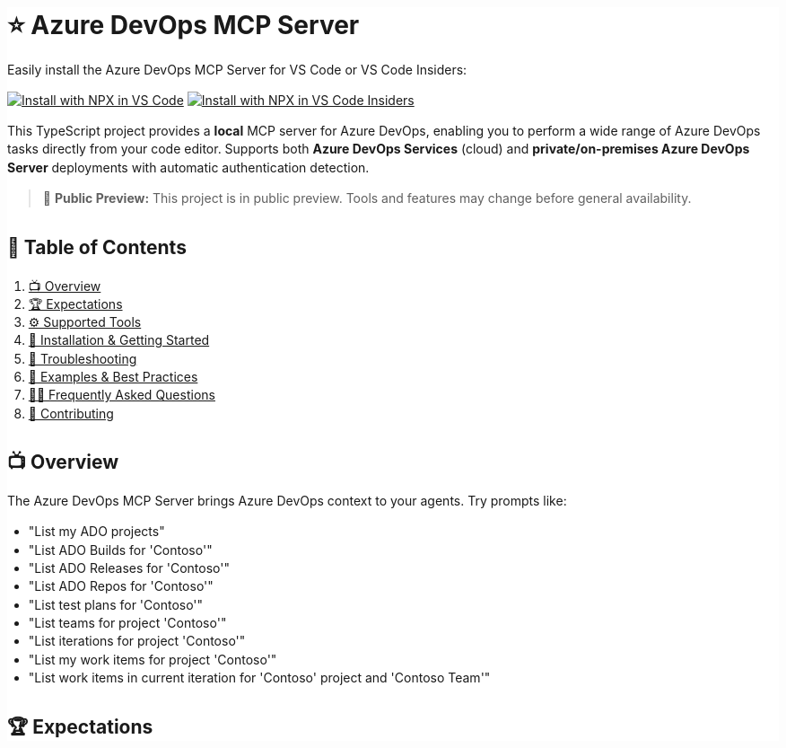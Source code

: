# ⭐ Azure DevOps MCP Server

Easily install the Azure DevOps MCP Server for VS Code or VS Code Insiders:

[![Install with NPX in VS Code](https://img.shields.io/badge/VS_Code-Install_AzureDevops_MCP_Server-0098FF?style=flat-square&logo=visualstudiocode&logoColor=white)](https://insiders.vscode.dev/redirect/mcp/install?name=ado&config=%7B%20%22type%22%3A%20%22stdio%22%2C%20%22command%22%3A%20%22npx%22%2C%20%22args%22%3A%20%5B%22-y%22%2C%20%22%40azure-devops%2Fmcp%22%2C%20%22%24%7Binput%3Aado_org%7D%22%5D%7D&inputs=%5B%7B%22id%22%3A%20%22ado_org%22%2C%20%22type%22%3A%20%22promptString%22%2C%20%22description%22%3A%20%22Azure%20DevOps%20organization%20name%20%20%28e.g.%20%27contoso%27%29%22%7D%5D)
[![Install with NPX in VS Code Insiders](https://img.shields.io/badge/VS_Code_Insiders-Install_AzureDevops_MCP_Server-24bfa5?style=flat-square&logo=visualstudiocode&logoColor=white)](https://insiders.vscode.dev/redirect/mcp/install?name=ado&quality=insiders&config=%7B%20%22type%22%3A%20%22stdio%22%2C%20%22command%22%3A%20%22npx%22%2C%20%22args%22%3A%20%5B%22-y%22%2C%20%22%40azure-devops%2Fmcp%22%2C%20%22%24%7Binput%3Aado_org%7D%22%5D%7D&inputs=%5B%7B%22id%22%3A%20%22ado_org%22%2C%20%22type%22%3A%20%22promptString%22%2C%20%22description%22%3A%20%22Azure%20DevOps%20organization%20name%20%20%28e.g.%20%27contoso%27%29%22%7D%5D)

This TypeScript project provides a **local** MCP server for Azure DevOps, enabling you to perform a wide range of Azure DevOps tasks directly from your code editor. Supports both **Azure DevOps Services** (cloud) and **private/on-premises Azure DevOps Server** deployments with automatic authentication detection.

> 🚨 **Public Preview:** This project is in public preview. Tools and features may change before general availability.

## 📄 Table of Contents

1. [📺 Overview](#-overview)
2. [🏆 Expectations](#-expectations)
3. [⚙️ Supported Tools](#️-supported-tools)
4. [🔌 Installation & Getting Started](#-installation--getting-started)
5. [📝 Troubleshooting](#-troubleshooting)
6. [🎩 Examples & Best Practices](#-samples--best-practices)
7. [🙋‍♀️ Frequently Asked Questions](#️-frequently-asked-questions)
8. [📌 Contributing](#-contributing)

## 📺 Overview

The Azure DevOps MCP Server brings Azure DevOps context to your agents. Try prompts like:

- "List my ADO projects"
- "List ADO Builds for 'Contoso'"
- "List ADO Releases for 'Contoso'"
- "List ADO Repos for 'Contoso'"
- "List test plans for 'Contoso'"
- "List teams for project 'Contoso'"
- "List iterations for project 'Contoso'"
- "List my work items for project 'Contoso'"
- "List work items in current iteration for 'Contoso' project and 'Contoso Team'"

## 🏆 Expectations
